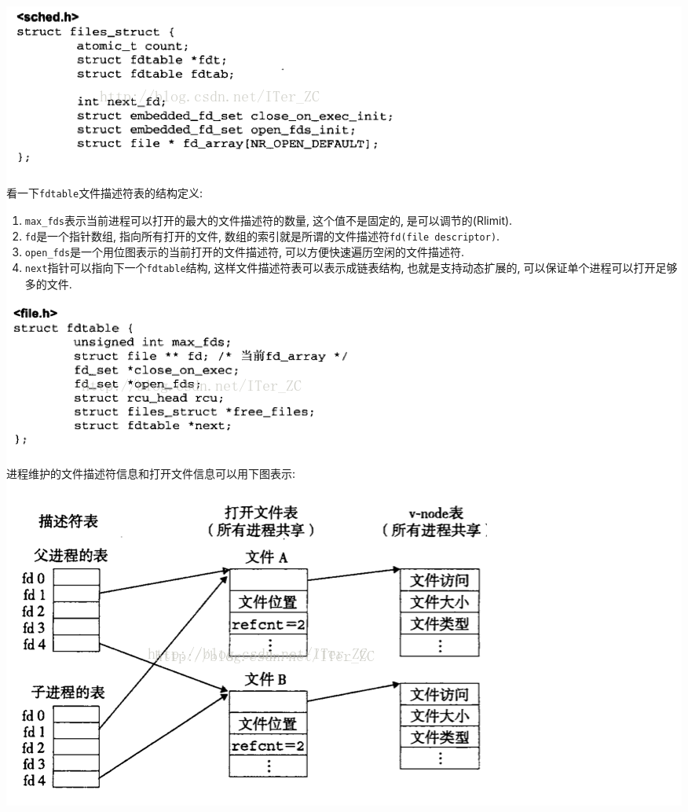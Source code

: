 ![](./img/35.png)

看一下`fdtable`文件描述符表的结构定义:

1. `max_fds`表示当前进程可以打开的最大的文件描述符的数量, 这个值不是固定的, 是可以调节的(Rlimit).
2. `fd`是一个指针数组, 指向所有打开的文件, 数组的索引就是所谓的文件描述符`fd(file descriptor)`.
3. `open_fds`是一个用位图表示的当前打开的文件描述符, 可以方便快速遍历空闲的文件描述符.
4. `next`指针可以指向下一个`fdtable`结构, 这样文件描述符表可以表示成链表结构, 也就是支持动态扩展的, 可以保证单个进程可以打开足够多的文件.

![](./img/36.png)

进程维护的文件描述符信息和打开文件信息可以用下图表示:

![](./img/37.png)
